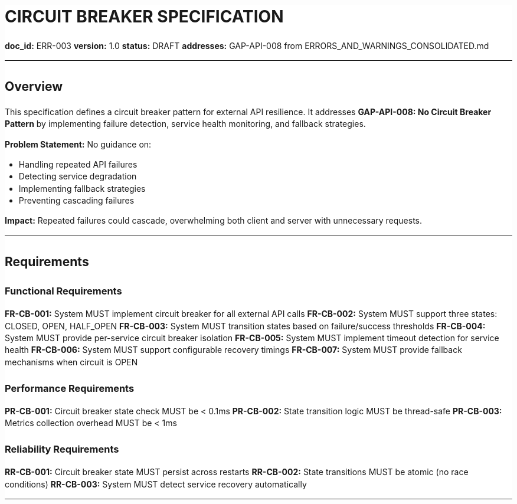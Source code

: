 # CIRCUIT BREAKER SPECIFICATION

**doc_id:** ERR-003
**version:** 1.0
**status:** DRAFT
**addresses:** GAP-API-008 from ERRORS_AND_WARNINGS_CONSOLIDATED.md

---

## Overview

This specification defines a circuit breaker pattern for external API resilience. It addresses **GAP-API-008: No Circuit Breaker Pattern** by implementing failure detection, service health monitoring, and fallback strategies.

**Problem Statement:**
No guidance on:
- Handling repeated API failures
- Detecting service degradation
- Implementing fallback strategies
- Preventing cascading failures

**Impact:**
Repeated failures could cascade, overwhelming both client and server with unnecessary requests.

---

## Requirements

### Functional Requirements

**FR-CB-001:** System MUST implement circuit breaker for all external API calls
**FR-CB-002:** System MUST support three states: CLOSED, OPEN, HALF_OPEN
**FR-CB-003:** System MUST transition states based on failure/success thresholds
**FR-CB-004:** System MUST provide per-service circuit breaker isolation
**FR-CB-005:** System MUST implement timeout detection for service health
**FR-CB-006:** System MUST support configurable recovery timings
**FR-CB-007:** System MUST provide fallback mechanisms when circuit is OPEN

### Performance Requirements

**PR-CB-001:** Circuit breaker state check MUST be < 0.1ms
**PR-CB-002:** State transition logic MUST be thread-safe
**PR-CB-003:** Metrics collection overhead MUST be < 1ms

### Reliability Requirements

**RR-CB-001:** Circuit breaker state MUST persist across restarts
**RR-CB-002:** State transitions MUST be atomic (no race conditions)
**RR-CB-003:** System MUST detect service recovery automatically

---